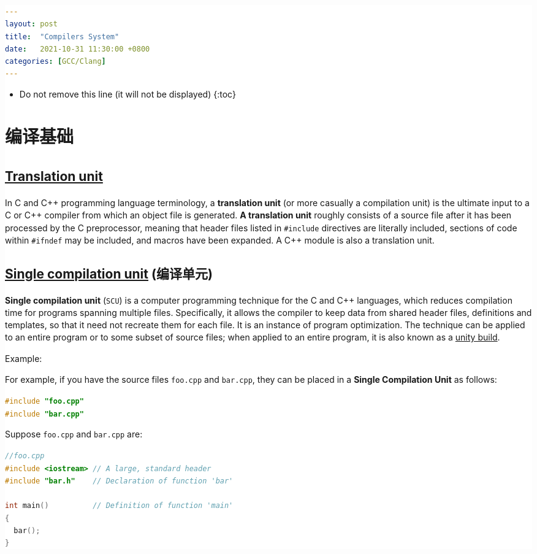 ```yaml
---
layout: post
title:  "Compilers System"
date:   2021-10-31 11:30:00 +0800
categories: [GCC/Clang]
---
```


* Do not remove this line (it will not be displayed)
{:toc}


# 编译基础

## [Translation unit](https://en.wikipedia.org/wiki/Translation_unit_(programming))

In C and C++ programming language terminology, a **translation unit** (or more casually a compilation unit) is the ultimate input to a C or C++ compiler from which an object file is generated. **A translation unit** roughly consists of a source file after it has been processed by the C preprocessor, meaning that header files listed in `#include` directives are literally included, sections of code within `#ifndef` may be included, and macros have been expanded. A C++ module is also a translation unit.




## [Single compilation unit](https://en.wikipedia.org/wiki/Single_compilation_unit) (编译单元)

**Single compilation unit** (`SCU`) is a computer programming technique for the C and C++ languages, which reduces compilation time for programs spanning multiple files. Specifically, it allows the compiler to keep data from shared header files, definitions and templates, so that it need not recreate them for each file. It is an instance of program optimization. The technique can be applied to an entire program or to some subset of source files; when applied to an entire program, it is also known as a [unity build](https://en.wikipedia.org/wiki/Unity_build).

Example:

For example, if you have the source files `foo.cpp` and `bar.cpp`, they can be placed in a **Single Compilation Unit** as follows:

``` cpp
#include "foo.cpp"
#include "bar.cpp"
```

Suppose `foo.cpp` and `bar.cpp` are:

``` cpp
//foo.cpp
#include <iostream> // A large, standard header
#include "bar.h"    // Declaration of function 'bar'

int main()          // Definition of function 'main'
{
  bar();
}
```
